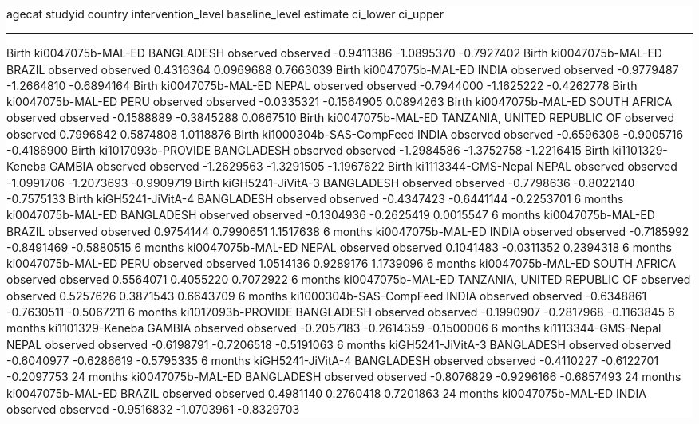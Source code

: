 
agecat      studyid                   country                        intervention_level   baseline_level      estimate     ci_lower     ci_upper
----------  ------------------------  -----------------------------  -------------------  ---------------  -----------  -----------  -----------
Birth       ki0047075b-MAL-ED         BANGLADESH                     observed             observed          -0.9411386   -1.0895370   -0.7927402
Birth       ki0047075b-MAL-ED         BRAZIL                         observed             observed           0.4316364    0.0969688    0.7663039
Birth       ki0047075b-MAL-ED         INDIA                          observed             observed          -0.9779487   -1.2664810   -0.6894164
Birth       ki0047075b-MAL-ED         NEPAL                          observed             observed          -0.7944000   -1.1625222   -0.4262778
Birth       ki0047075b-MAL-ED         PERU                           observed             observed          -0.0335321   -0.1564905    0.0894263
Birth       ki0047075b-MAL-ED         SOUTH AFRICA                   observed             observed          -0.1588889   -0.3845288    0.0667510
Birth       ki0047075b-MAL-ED         TANZANIA, UNITED REPUBLIC OF   observed             observed           0.7996842    0.5874808    1.0118876
Birth       ki1000304b-SAS-CompFeed   INDIA                          observed             observed          -0.6596308   -0.9005716   -0.4186900
Birth       ki1017093b-PROVIDE        BANGLADESH                     observed             observed          -1.2984586   -1.3752758   -1.2216415
Birth       ki1101329-Keneba          GAMBIA                         observed             observed          -1.2629563   -1.3291505   -1.1967622
Birth       ki1113344-GMS-Nepal       NEPAL                          observed             observed          -1.0991706   -1.2073693   -0.9909719
Birth       kiGH5241-JiVitA-3         BANGLADESH                     observed             observed          -0.7798636   -0.8022140   -0.7575133
Birth       kiGH5241-JiVitA-4         BANGLADESH                     observed             observed          -0.4347423   -0.6441144   -0.2253701
6 months    ki0047075b-MAL-ED         BANGLADESH                     observed             observed          -0.1304936   -0.2625419    0.0015547
6 months    ki0047075b-MAL-ED         BRAZIL                         observed             observed           0.9754144    0.7990651    1.1517638
6 months    ki0047075b-MAL-ED         INDIA                          observed             observed          -0.7185992   -0.8491469   -0.5880515
6 months    ki0047075b-MAL-ED         NEPAL                          observed             observed           0.1041483   -0.0311352    0.2394318
6 months    ki0047075b-MAL-ED         PERU                           observed             observed           1.0514136    0.9289176    1.1739096
6 months    ki0047075b-MAL-ED         SOUTH AFRICA                   observed             observed           0.5564071    0.4055220    0.7072922
6 months    ki0047075b-MAL-ED         TANZANIA, UNITED REPUBLIC OF   observed             observed           0.5257626    0.3871543    0.6643709
6 months    ki1000304b-SAS-CompFeed   INDIA                          observed             observed          -0.6348861   -0.7630511   -0.5067211
6 months    ki1017093b-PROVIDE        BANGLADESH                     observed             observed          -0.1990907   -0.2817968   -0.1163845
6 months    ki1101329-Keneba          GAMBIA                         observed             observed          -0.2057183   -0.2614359   -0.1500006
6 months    ki1113344-GMS-Nepal       NEPAL                          observed             observed          -0.6198791   -0.7206518   -0.5191063
6 months    kiGH5241-JiVitA-3         BANGLADESH                     observed             observed          -0.6040977   -0.6286619   -0.5795335
6 months    kiGH5241-JiVitA-4         BANGLADESH                     observed             observed          -0.4110227   -0.6122701   -0.2097753
24 months   ki0047075b-MAL-ED         BANGLADESH                     observed             observed          -0.8076829   -0.9296166   -0.6857493
24 months   ki0047075b-MAL-ED         BRAZIL                         observed             observed           0.4981140    0.2760418    0.7201863
24 months   ki0047075b-MAL-ED         INDIA                          observed             observed          -0.9516832   -1.0703961   -0.8329703